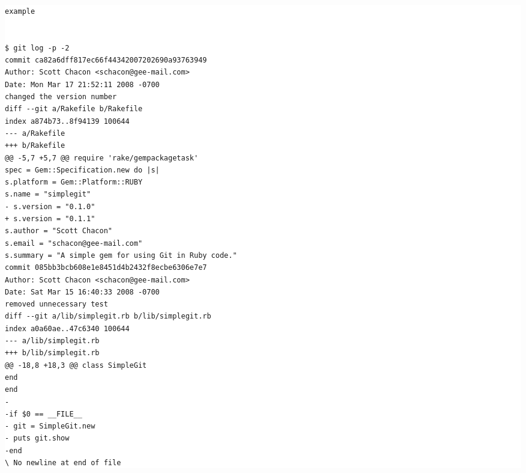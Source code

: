 ```
example


$ git log -p -2
commit ca82a6dff817ec66f44342007202690a93763949
Author: Scott Chacon <schacon@gee-mail.com>
Date: Mon Mar 17 21:52:11 2008 -0700
changed the version number
diff --git a/Rakefile b/Rakefile
index a874b73..8f94139 100644
--- a/Rakefile
+++ b/Rakefile
@@ -5,7 +5,7 @@ require 'rake/gempackagetask'
spec = Gem::Specification.new do |s|
s.platform = Gem::Platform::RUBY
s.name = "simplegit"
- s.version = "0.1.0"
+ s.version = "0.1.1"
s.author = "Scott Chacon"
s.email = "schacon@gee-mail.com"
s.summary = "A simple gem for using Git in Ruby code."
commit 085bb3bcb608e1e8451d4b2432f8ecbe6306e7e7
Author: Scott Chacon <schacon@gee-mail.com>
Date: Sat Mar 15 16:40:33 2008 -0700
removed unnecessary test
diff --git a/lib/simplegit.rb b/lib/simplegit.rb
index a0a60ae..47c6340 100644
--- a/lib/simplegit.rb
+++ b/lib/simplegit.rb
@@ -18,8 +18,3 @@ class SimpleGit
end
end
-
-if $0 == __FILE__
- git = SimpleGit.new
- puts git.show
-end
\ No newline at end of file
```





